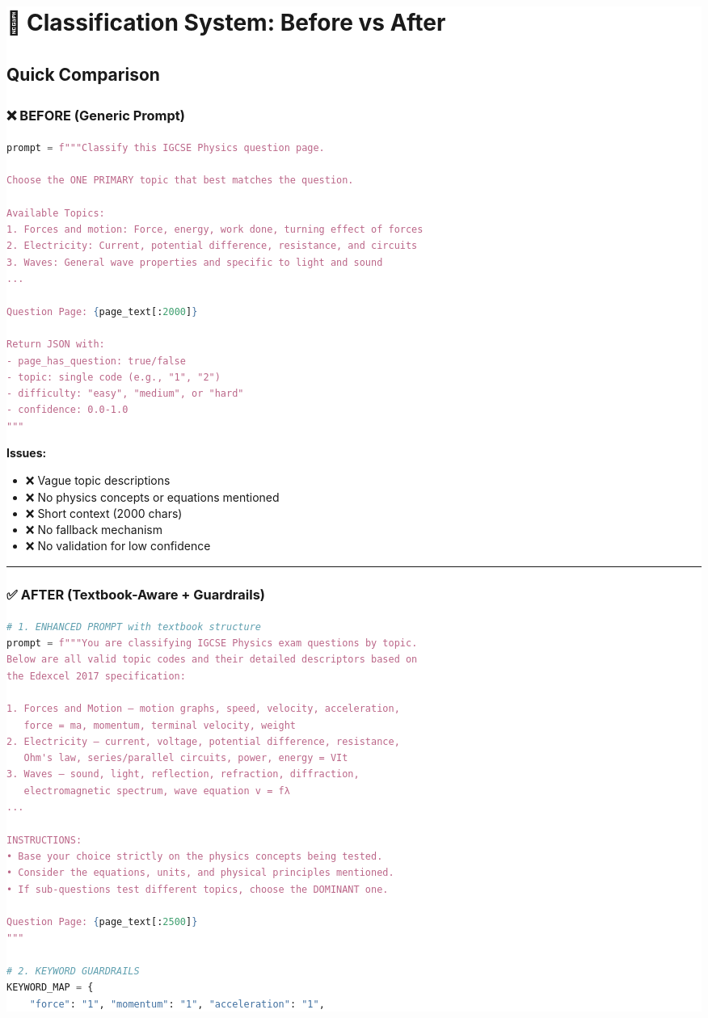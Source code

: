 # 🔄 Classification System: Before vs After

## Quick Comparison

### ❌ BEFORE (Generic Prompt)

```python
prompt = f"""Classify this IGCSE Physics question page.

Choose the ONE PRIMARY topic that best matches the question.

Available Topics:
1. Forces and motion: Force, energy, work done, turning effect of forces
2. Electricity: Current, potential difference, resistance, and circuits
3. Waves: General wave properties and specific to light and sound
...

Question Page: {page_text[:2000]}

Return JSON with:
- page_has_question: true/false
- topic: single code (e.g., "1", "2")
- difficulty: "easy", "medium", or "hard"
- confidence: 0.0-1.0
"""
```

**Issues:**
- ❌ Vague topic descriptions
- ❌ No physics concepts or equations mentioned
- ❌ Short context (2000 chars)
- ❌ No fallback mechanism
- ❌ No validation for low confidence

---

### ✅ AFTER (Textbook-Aware + Guardrails)

```python
# 1. ENHANCED PROMPT with textbook structure
prompt = f"""You are classifying IGCSE Physics exam questions by topic.
Below are all valid topic codes and their detailed descriptors based on 
the Edexcel 2017 specification:

1. Forces and Motion – motion graphs, speed, velocity, acceleration, 
   force = ma, momentum, terminal velocity, weight
2. Electricity – current, voltage, potential difference, resistance, 
   Ohm's law, series/parallel circuits, power, energy = VIt
3. Waves – sound, light, reflection, refraction, diffraction, 
   electromagnetic spectrum, wave equation v = fλ
...

INSTRUCTIONS:
• Base your choice strictly on the physics concepts being tested.
• Consider the equations, units, and physical principles mentioned.
• If sub-questions test different topics, choose the DOMINANT one.

Question Page: {page_text[:2500]}
"""

# 2. KEYWORD GUARDRAILS
KEYWORD_MAP = {
    "force": "1", "momentum": "1", "acceleration": "1",
```
